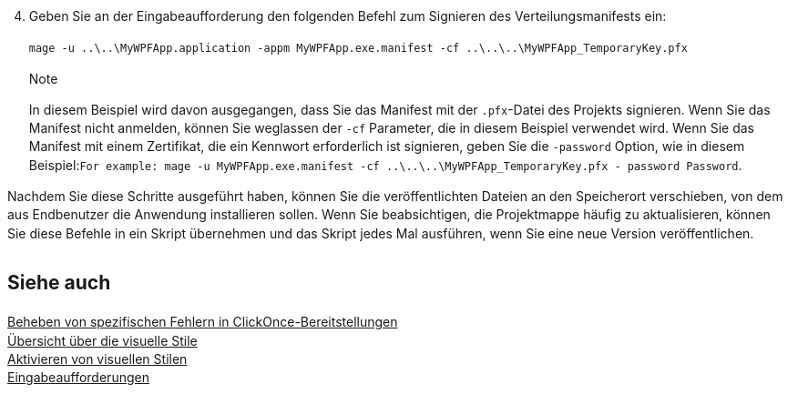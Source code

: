 4.  Geben Sie an der Eingabeaufforderung den folgenden Befehl zum Signieren des Verteilungsmanifests ein:  
  
    ```  
    mage -u ..\..\MyWPFApp.application -appm MyWPFApp.exe.manifest -cf ..\..\..\MyWPFApp_TemporaryKey.pfx  
    ```  
  
    > [!NOTE]
    >  In diesem Beispiel wird davon ausgegangen, dass Sie das Manifest mit der `.pfx`-Datei des Projekts signieren. Wenn Sie das Manifest nicht anmelden, können Sie weglassen der `-cf` Parameter, die in diesem Beispiel verwendet wird. Wenn Sie das Manifest mit einem Zertifikat, die ein Kennwort erforderlich ist signieren, geben Sie die `-password` Option, wie in diesem Beispiel:`For example: mage -u MyWPFApp.exe.manifest -cf ..\..\..\MyWPFApp_TemporaryKey.pfx - password Password`.  
  
 Nachdem Sie diese Schritte ausgeführt haben, können Sie die veröffentlichten Dateien an den Speicherort verschieben, von dem aus Endbenutzer die Anwendung installieren sollen. Wenn Sie beabsichtigen, die Projektmappe häufig zu aktualisieren, können Sie diese Befehle in ein Skript übernehmen und das Skript jedes Mal ausführen, wenn Sie eine neue Version veröffentlichen.  
  
## <a name="see-also"></a>Siehe auch  
 [Beheben von spezifischen Fehlern in ClickOnce-Bereitstellungen](../deployment/troubleshooting-specific-errors-in-clickonce-deployments.md)   
 [Übersicht über die visuelle Stile](http://msdn.microsoft.com/5b5d7bb6-684f-478d-bf5f-b8d18bbcff2e)   
 [Aktivieren von visuellen Stilen](https://msdn.microsoft.com/library/bb773175.aspx)   
 [Eingabeaufforderungen](/dotnet/framework/tools/developer-command-prompt-for-vs)
